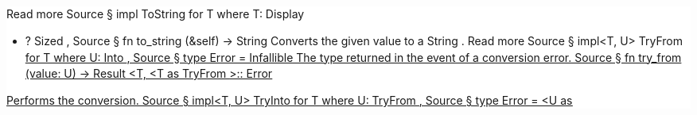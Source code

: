 Read more
Source
§
impl<T>
ToString
for T
where
    T:
Display
+ ?
Sized
,
Source
§
fn
to_string
(&self) ->
String
Converts the given value to a
String
.
Read more
Source
§
impl<T, U>
TryFrom
<U> for T
where
    U:
Into
<T>,
Source
§
type
Error
=
Infallible
The type returned in the event of a conversion error.
Source
§
fn
try_from
(value: U) ->
Result
<T, <T as
TryFrom
<U>>::
Error
>
Performs the conversion.
Source
§
impl<T, U>
TryInto
<U> for T
where
    U:
TryFrom
<T>,
Source
§
type
Error
= <U as